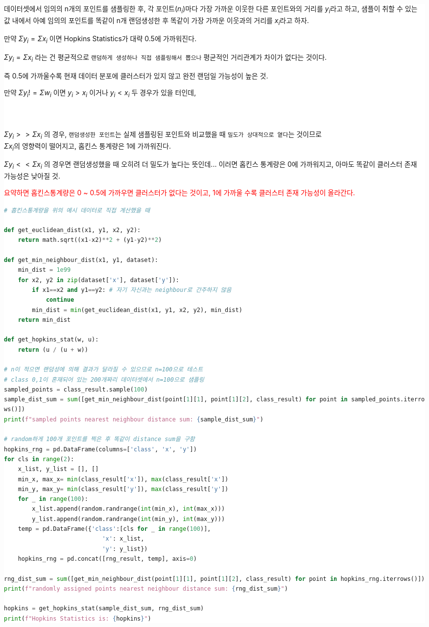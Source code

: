 데이터셋에서 임의의 n개의 포인트를 샘플링한 후, 각 포인트($n_i$)마다 가장 가까운 이웃한 다른 포인트와의 거리를 $y_i$라고 하고, 
샘플이 취할 수 있는 값 내에서 아예 임의의 포인트를 똑같이 n개 랜덤생성한 후 똑같이 가장 가까운 이웃과의 거리를 $x_i$라고 하자. 

만약 ${\Sigma}y_i = {\Sigma}x_i$ 이면 Hopkins Statistics가 대략 0.5에 가까워진다.

${\Sigma}y_i = {\Sigma}x_i$ 라는 건 평균적으로 `랜덤하게 생성하나 직접 샘플링해서 뽑으나` 평균적인 거리관계가 차이가 없다는 것이다.

즉 0.5에 가까울수록 현재 데이터 분포에 클러스터가 있지 않고 완전 랜덤일 가능성이 높은 것.  

만약 ${\Sigma}y_i != {\Sigma}w_i$ 이면 $y_i > x_i$ 이거나 $y_i < x_i$ 두 경우가 있을 터인데,  
<br>
<br>
<br>
${\Sigma}y_i >> {\Sigma}x_i$ 의 경우, `랜덤생성한 포인트`는 실제 샘플링된 포인트와 비교했을 때 `밀도가 상대적으로 옅다`는 것이므로   
${\Sigma}x_i$의 영향력이 떨어지고, 홉킨스 통계량은 1에 가까워진다.

${\Sigma}y_i << {\Sigma}x_i$ 의 경우면 랜덤생성했을 때 오히려 더 밀도가 높다는 뜻인데... 이러면 홉킨스 통계량은 0에 가까워지고,
아마도 똑같이 클러스터 존재 가능성은 낮아질 것.

<font color='red'> 요약하면 홉킨스통계량은 0 ~ 0.5에 가까우면 클러스터가 없다는 것이고, 1에 가까울 수록 클러스터 존재 가능성이 올라간다. </font>
 


```python
# 홉킨스통계량을 위의 예시 데이터로 직접 계산했을 때

def get_euclidean_dist(x1, y1, x2, y2):
    return math.sqrt((x1-x2)**2 + (y1-y2)**2)

def get_min_neighbour_dist(x1, y1, dataset):
    min_dist = 1e99
    for x2, y2 in zip(dataset['x'], dataset['y']):
        if x1==x2 and y1==y2: # 자기 자신과는 neighbour로 간주하지 않음
            continue
        min_dist = min(get_euclidean_dist(x1, y1, x2, y2), min_dist)
    return min_dist

def get_hopkins_stat(w, u):
    return (u / (u + w))

# n이 적으면 랜덤성에 의해 결과가 달라질 수 있으므로 n=100으로 테스트
# class 0,1이 혼재되어 있는 200개짜리 데이터셋에서 n=100으로 샘플링
sampled_points = class_result.sample(100)
sample_dist_sum = sum([get_min_neighbour_dist(point[1][1], point[1][2], class_result) for point in sampled_points.iterrows()])
print(f"sampled points nearest neighbour distance sum: {sample_dist_sum}")

# random하게 100개 포인트를 찍은 후 똑같이 distance sum을 구함
hopkins_rng = pd.DataFrame(columns=['class', 'x', 'y'])
for cls in range(2):
    x_list, y_list = [], []
    min_x, max_x= min(class_result['x']), max(class_result['x']) 
    min_y, max_y= min(class_result['y']), max(class_result['y'])
    for _ in range(100):
        x_list.append(random.randrange(int(min_x), int(max_x)))
        y_list.append(random.randrange(int(min_y), int(max_y)))
    temp = pd.DataFrame({'class':[cls for _ in range(100)], 
                            'x': x_list, 
                            'y': y_list})
    hopkins_rng = pd.concat([rng_result, temp], axis=0)

rng_dist_sum = sum([get_min_neighbour_dist(point[1][1], point[1][2], class_result) for point in hopkins_rng.iterrows()])
print(f"randomly assigned points nearest neighbour distance sum: {rng_dist_sum}")

hopkins = get_hopkins_stat(sample_dist_sum, rng_dist_sum)
print(f"Hopkins Statistics is: {hopkins}")
```